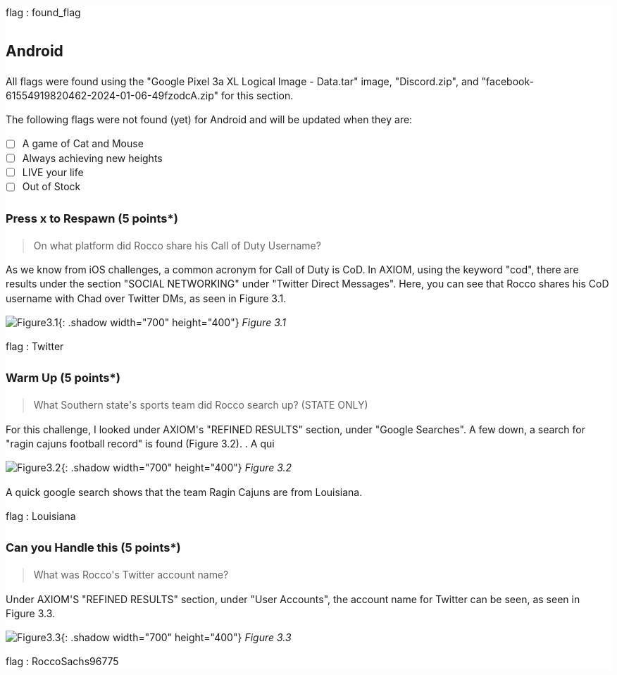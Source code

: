 flag
: found_flag

## Android

All flags were found using the "Google Pixel 3a XL Logical Image - Data.tar" image, "Discord.zip", and "facebook-61554919820462-2024-01-06-49fzodcA.zip" for this section.

The following flags were not found (yet) for Android and will be updated when they are:
- [ ] A game of Cat and Mouse
- [ ] Always achieving new heights
- [ ] LIVE your life
- [ ] Out of Stock 

### Press x to Respawn (5 points*)  
>On what platform did Rocco share his Call of Duty Username?

As we know from iOS challenges, a common acronym for Call of Duty is CoD. In AXIOM, using the keyword "cod", there are results under the section "SOCIAL NETWORKING" under "Twitter Direct Messages". Here, you can see that Rocco shares his CoD username with Chad over Twitter DMs, as seen in Figure 3.1. 

![Figure3.1](figure3.1.png){: .shadow width="700" height="400"}
_Figure 3.1_

flag
: Twitter

### Warm Up (5 points*) 
>What Southern state's sports team did Rocco search up? (STATE ONLY)

For this challenge, I looked under AXIOM's "REFINED RESULTS" section, under "Google Searches". A few down, a search for "ragin cajuns football record" is found (Figure 3.2). . A qui

![Figure3.2](figure3.2.png){: .shadow width="700" height="400"}
_Figure 3.2_

A quick google search shows that the team Ragin Cajuns are from Louisiana. 

flag
: Louisiana


### Can you Handle this (5 points*)  
>What was Rocco's Twitter account name?

Under AXIOM'S "REFINED RESULTS" section, under "User Accounts", the account name for Twitter can be seen, as seen in Figure 3.3. 

![Figure3.3](figure3.3.png){: .shadow width="700" height="400"}
_Figure 3.3_

flag
: RoccoSachs96775
